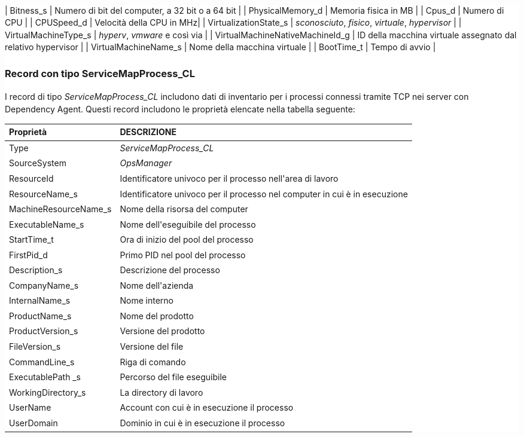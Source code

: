 | Bitness_s | Numero di bit del computer, a 32 bit o a 64 bit  |
| PhysicalMemory_d | Memoria fisica in MB |
| Cpus_d | Numero di CPU |
| CPUSpeed_d | Velocità della CPU in MHz|
| VirtualizationState_s | *sconosciuto*, *fisico*, *virtuale*, *hypervisor* |
| VirtualMachineType_s | *hyperv*, *vmware* e così via |
| VirtualMachineNativeMachineId_g | ID della macchina virtuale assegnato dal relativo hypervisor |
| VirtualMachineName_s | Nome della macchina virtuale |
| BootTime_t | Tempo di avvio |

### <a name="servicemapprocesscl-type-records"></a>Record con tipo ServiceMapProcess_CL
I record di tipo *ServiceMapProcess_CL* includono dati di inventario per i processi connessi tramite TCP nei server con Dependency Agent. Questi record includono le proprietà elencate nella tabella seguente:

| Proprietà | DESCRIZIONE |
|:--|:--|
| Type | *ServiceMapProcess_CL* |
| SourceSystem | *OpsManager* |
| ResourceId | Identificatore univoco per il processo nell'area di lavoro |
| ResourceName_s | Identificatore univoco per il processo nel computer in cui è in esecuzione|
| MachineResourceName_s | Nome della risorsa del computer |
| ExecutableName_s | Nome dell'eseguibile del processo |
| StartTime_t | Ora di inizio del pool del processo |
| FirstPid_d | Primo PID nel pool del processo |
| Description_s | Descrizione del processo |
| CompanyName_s | Nome dell'azienda |
| InternalName_s | Nome interno |
| ProductName_s | Nome del prodotto |
| ProductVersion_s | Versione del prodotto |
| FileVersion_s | Versione del file |
| CommandLine_s | Riga di comando |
| ExecutablePath _s | Percorso del file eseguibile |
| WorkingDirectory_s | La directory di lavoro |
| UserName | Account con cui è in esecuzione il processo |
| UserDomain | Dominio in cui è in esecuzione il processo |
